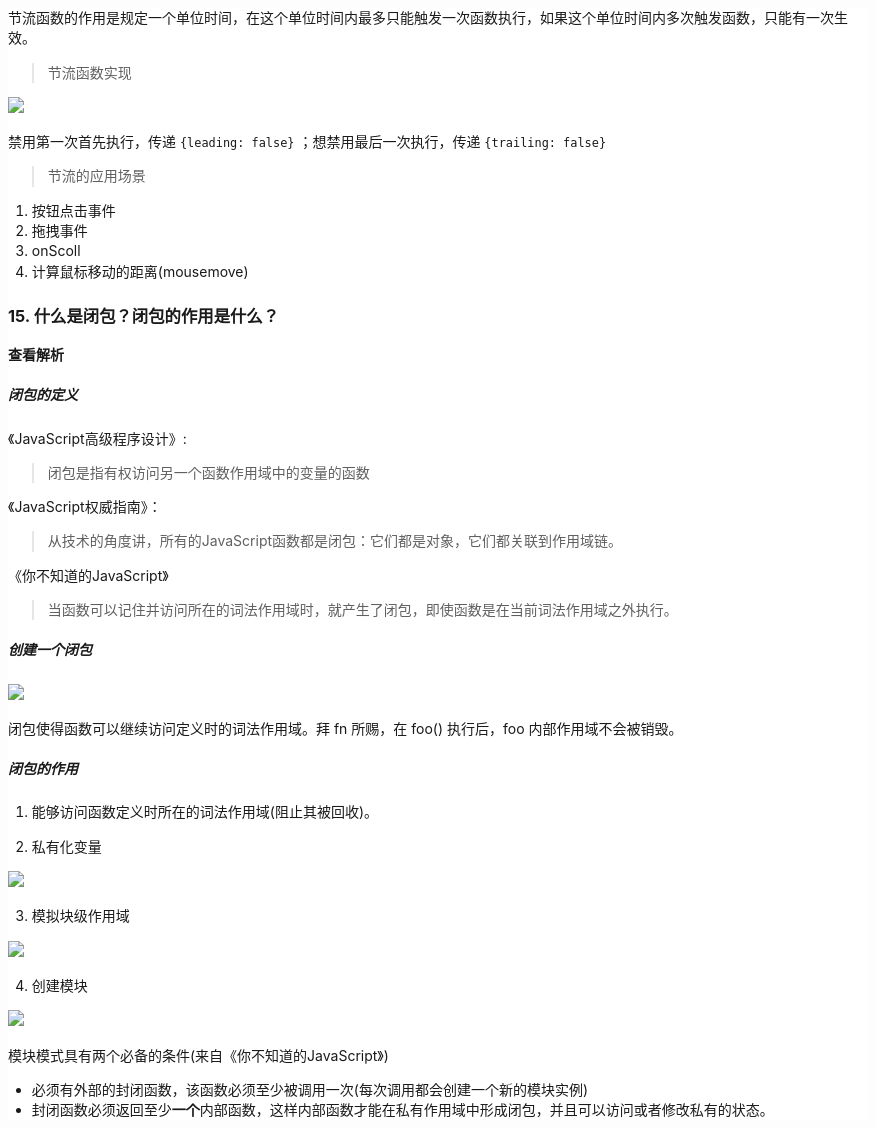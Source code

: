 节流函数的作用是规定一个单位时间，在这个单位时间内最多只能触发一次函数执行，如果这个单位时间内多次触发函数，只能有一次生效。

> 节流函数实现

![](/images/jueJin/16b91668eb5892f.png)

禁用第一次首先执行，传递 `{leading: false}` ；想禁用最后一次执行，传递 `{trailing: false}`

> 节流的应用场景

1.  按钮点击事件
2.  拖拽事件
3.  onScoll
4.  计算鼠标移动的距离(mousemove)

### 15\. 什么是闭包？闭包的作用是什么？

**查看解析**  

##### 闭包的定义

《JavaScript高级程序设计》:

> 闭包是指有权访问另一个函数作用域中的变量的函数

《JavaScript权威指南》：

> 从技术的角度讲，所有的JavaScript函数都是闭包：它们都是对象，它们都关联到作用域链。

《你不知道的JavaScript》

> 当函数可以记住并访问所在的词法作用域时，就产生了闭包，即使函数是在当前词法作用域之外执行。

##### 创建一个闭包

![](/images/jueJin/16b9166d4557604.png)

闭包使得函数可以继续访问定义时的词法作用域。拜 fn 所赐，在 foo() 执行后，foo 内部作用域不会被销毁。

##### 闭包的作用

1.  能够访问函数定义时所在的词法作用域(阻止其被回收)。
    
2.  私有化变量
    

![](/images/jueJin/16b91670e0c0223.png)

3.  模拟块级作用域

![](/images/jueJin/16b916738cdb5dd.png)

4.  创建模块

![](/images/jueJin/16b916789083fc5.png)

模块模式具有两个必备的条件(来自《你不知道的JavaScript》)

*   必须有外部的封闭函数，该函数必须至少被调用一次(每次调用都会创建一个新的模块实例)
*   封闭函数必须返回至少**一个**内部函数，这样内部函数才能在私有作用域中形成闭包，并且可以访问或者修改私有的状态。
